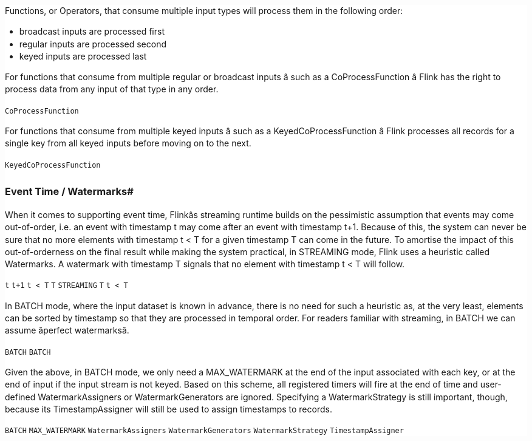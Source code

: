 Functions, or Operators, that consume multiple input types will process them in the following order:

* broadcast inputs are processed first
* regular inputs are processed second
* keyed inputs are processed last

For functions that consume from multiple regular or broadcast inputs â such as a CoProcessFunction â Flink has the right to process data from any input of that type in any order.

`CoProcessFunction`

For functions that consume from multiple keyed inputs â such as a KeyedCoProcessFunction â Flink processes all records for a single key from all keyed inputs before moving on to the next.

`KeyedCoProcessFunction`

### Event Time / Watermarks#


When it comes to supporting event time, Flinkâs
streaming runtime builds on the pessimistic assumption that events may come
out-of-order, i.e. an event with timestamp t may come after an event with
timestamp t+1. Because of this, the system can never be sure that no more
elements with timestamp t < T for a given timestamp T can come in the
future. To amortise the impact of this out-of-orderness on the final result
while making the system practical, in STREAMING mode, Flink uses a heuristic
called Watermarks.
A watermark with timestamp T signals that no element with timestamp t < T will follow.

`t`
`t+1`
`t < T`
`T`
`STREAMING`
`T`
`t < T`

In BATCH mode, where the input dataset is known in advance, there is no need
for such a heuristic as, at the very least, elements can be sorted by timestamp
so that they are processed in temporal order. For readers familiar with
streaming, in BATCH we can assume âperfect watermarksâ.

`BATCH`
`BATCH`

Given the above, in BATCH mode, we only need a MAX_WATERMARK at the end of
the input associated with each key, or at the end of input if the input stream
is not keyed. Based on this scheme, all registered timers will fire at the end
of time and user-defined WatermarkAssigners or WatermarkGenerators are
ignored. Specifying a WatermarkStrategy is still important, though, because
its TimestampAssigner will still be used to assign timestamps to records.

`BATCH`
`MAX_WATERMARK`
`WatermarkAssigners`
`WatermarkGenerators`
`WatermarkStrategy`
`TimestampAssigner`
